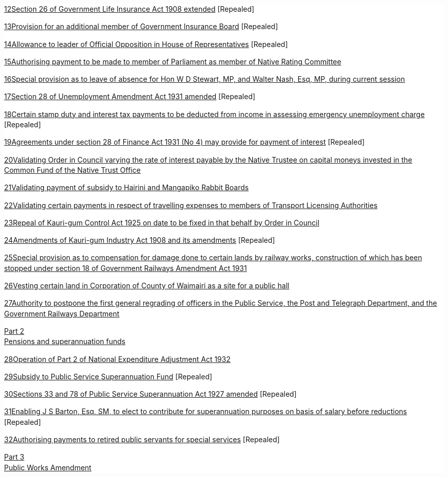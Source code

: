 [12][14][][14][Section 26 of Government Life Insurance Act 1908 extended][14] \[Repealed\]

[13][15][][15][Provision for an additional member of Government Insurance Board][15] \[Repealed\]

[14][16][][16][Allowance to leader of Official Opposition in House of Representatives][16] \[Repealed\]

[15][17][][17][Authorising payment to be made to member of Parliament as member of Native Rating Committee][17]

[16][18][][18][Special provision as to leave of absence for Hon W D Stewart, MP, and Walter Nash, Esq, MP, during current session][18]

[17][19][][19][Section 28 of Unemployment Amendment Act 1931 amended][19] \[Repealed\]

[18][20][][20][Certain stamp duty and interest tax payments to be deducted from income in assessing emergency unemployment charge][20] \[Repealed\]

[19][21][][21][Agreements under section 28 of Finance Act 1931 (No 4) may provide for payment of interest][21] \[Repealed\]

[20][22][][22][Validating Order in Council varying the rate of interest payable by the Native Trustee on capital moneys invested in the Common Fund of the Native Trust Office][22]

[21][23][][23][Validating payment of subsidy to Hairini and Mangapiko Rabbit Boards][23]

[22][24][][24][Validating certain payments in respect of travelling expenses to members of Transport Licensing Authorities][24]

[23][25][][25][Repeal of Kauri-gum Control Act 1925 on date to be fixed in that behalf by Order in Council][25]

[24][26][][26][Amendments of Kauri-gum Industry Act 1908 and its amendments][26] \[Repealed\]

[25][27][][27][Special provision as to compensation for damage done to certain lands by railway works, construction of which has been stopped under section 18 of Government Railways Amendment Act 1931][27]

[26][28][][28][Vesting certain land in Corporation of County of Waimairi as a site for a public hall][28]

[27][29][][29][Authority to postpone the first general regrading of officers in the Public Service, the Post and Telegraph Department, and the Government Railways Department][29]

[Part 2][30]  
[Pensions and superannuation funds][30]

[28][31][][31][Operation of Part 2 of National Expenditure Adjustment Act 1932][31]

[29][32][][32][Subsidy to Public Service Superannuation Fund][32] \[Repealed\]

[30][33][][33][Sections 33 and 78 of Public Service Superannuation Act 1927 amended][33] \[Repealed\]

[31][34][][34][Enabling J S Barton, Esq, SM, to elect to contribute for superannuation purposes on basis of salary before reductions][34] \[Repealed\]

[32][35][][35][Authorising payments to retired public servants for special services][35] \[Repealed\]

[Part 3][36]  
[Public Works Amendment][36]


[0]: http://www.legislation.govt.nz/act/public/1933/0041/latest/link.aspx?id=DLM195466
[1]: http://www.legislation.govt.nz/act/public/1933/0041/latest/whole.html#DLM214788
[2]: http://www.legislation.govt.nz/act/public/1933/0041/latest/whole.html#DLM214790
[3]: http://www.legislation.govt.nz/act/public/1933/0041/latest/whole.html#DLM4609816
[4]: http://www.legislation.govt.nz/act/public/1933/0041/latest/whole.html#DLM214791
[5]: http://www.legislation.govt.nz/act/public/1933/0041/latest/whole.html#DLM214792
[6]: http://www.legislation.govt.nz/act/public/1933/0041/latest/whole.html#DLM214793
[7]: http://www.legislation.govt.nz/act/public/1933/0041/latest/whole.html#DLM214794
[8]: http://www.legislation.govt.nz/act/public/1933/0041/latest/whole.html#DLM214795
[9]: http://www.legislation.govt.nz/act/public/1933/0041/latest/whole.html#DLM214796
[10]: http://www.legislation.govt.nz/act/public/1933/0041/latest/whole.html#DLM214797
[11]: http://www.legislation.govt.nz/act/public/1933/0041/latest/whole.html#DLM214798
[12]: http://www.legislation.govt.nz/act/public/1933/0041/latest/whole.html#DLM214799
[13]: http://www.legislation.govt.nz/act/public/1933/0041/latest/whole.html#DLM215100
[14]: http://www.legislation.govt.nz/act/public/1933/0041/latest/whole.html#DLM215101
[15]: http://www.legislation.govt.nz/act/public/1933/0041/latest/whole.html#DLM215102
[16]: http://www.legislation.govt.nz/act/public/1933/0041/latest/whole.html#DLM215103
[17]: http://www.legislation.govt.nz/act/public/1933/0041/latest/whole.html#DLM215104
[18]: http://www.legislation.govt.nz/act/public/1933/0041/latest/whole.html#DLM215105
[19]: http://www.legislation.govt.nz/act/public/1933/0041/latest/whole.html#DLM215106
[20]: http://www.legislation.govt.nz/act/public/1933/0041/latest/whole.html#DLM215107
[21]: http://www.legislation.govt.nz/act/public/1933/0041/latest/whole.html#DLM215108
[22]: http://www.legislation.govt.nz/act/public/1933/0041/latest/whole.html#DLM215109
[23]: http://www.legislation.govt.nz/act/public/1933/0041/latest/whole.html#DLM215110
[24]: http://www.legislation.govt.nz/act/public/1933/0041/latest/whole.html#DLM215111
[25]: http://www.legislation.govt.nz/act/public/1933/0041/latest/whole.html#DLM215112
[26]: http://www.legislation.govt.nz/act/public/1933/0041/latest/whole.html#DLM215113
[27]: http://www.legislation.govt.nz/act/public/1933/0041/latest/whole.html#DLM215114
[28]: http://www.legislation.govt.nz/act/public/1933/0041/latest/whole.html#DLM215115
[29]: http://www.legislation.govt.nz/act/public/1933/0041/latest/whole.html#DLM215116
[30]: http://www.legislation.govt.nz/act/public/1933/0041/latest/whole.html#DLM4609833
[31]: http://www.legislation.govt.nz/act/public/1933/0041/latest/whole.html#DLM215117
[32]: http://www.legislation.govt.nz/act/public/1933/0041/latest/whole.html#DLM215118
[33]: http://www.legislation.govt.nz/act/public/1933/0041/latest/whole.html#DLM215119
[34]: http://www.legislation.govt.nz/act/public/1933/0041/latest/whole.html#DLM215120
[35]: http://www.legislation.govt.nz/act/public/1933/0041/latest/whole.html#DLM215121
[36]: http://www.legislation.govt.nz/act/public/1933/0041/latest/whole.html#DLM4609838
[37]: http://www.legislation.govt.nz/act/public/1933/0041/latest/whole.html#DLM215122
[38]: http://www.legislation.govt.nz/act/public/1933/0041/latest/whole.html#DLM215123
[39]: http://www.legislation.govt.nz/act/public/1933/0041/latest/whole.html#DLM215124
[40]: http://www.legislation.govt.nz/act/public/1933/0041/latest/whole.html#DLM215125
[41]: http://www.legislation.govt.nz/act/public/1933/0041/latest/whole.html#DLM215126
[42]: http://www.legislation.govt.nz/act/public/1933/0041/latest/whole.html#DLM215127
[43]: http://www.legislation.govt.nz/act/public/1933/0041/latest/whole.html#DLM215128
[44]: http://www.legislation.govt.nz/act/public/1933/0041/latest/whole.html#DLM215129
[45]: http://www.legislation.govt.nz/act/public/1933/0041/latest/whole.html#DLM215130
[46]: http://www.legislation.govt.nz/act/public/1933/0041/latest/whole.html#DLM4609849
[47]: http://www.legislation.govt.nz/act/public/1933/0041/latest/whole.html#DLM215131
[48]: http://www.legislation.govt.nz/act/public/1933/0041/latest/whole.html#DLM215132
[49]: http://www.legislation.govt.nz/act/public/1933/0041/latest/whole.html#DLM215133
[50]: http://www.legislation.govt.nz/act/public/1933/0041/latest/whole.html#DLM215134
[51]: http://www.legislation.govt.nz/act/public/1933/0041/latest/whole.html#DLM215135
[52]: http://www.legislation.govt.nz/act/public/1933/0041/latest/whole.html#DLM215136
[53]: http://www.legislation.govt.nz/act/public/1933/0041/latest/whole.html#DLM215137
[54]: http://www.legislation.govt.nz/act/public/1933/0041/latest/whole.html#DLM4609857
[55]: http://www.legislation.govt.nz/act/public/1933/0041/latest/whole.html#DLM215138
[56]: http://www.legislation.govt.nz/act/public/1933/0041/latest/whole.html#DLM215139
[57]: http://www.legislation.govt.nz/act/public/1933/0041/latest/whole.html#DLM215140
[58]: http://www.legislation.govt.nz/act/public/1933/0041/latest/whole.html#DLM215141
[59]: http://www.legislation.govt.nz/act/public/1933/0041/latest/whole.html#DLM215142
[60]: http://www.legislation.govt.nz/act/public/1933/0041/latest/whole.html#DLM215143
[61]: http://www.legislation.govt.nz/act/public/1933/0041/latest/whole.html#DLM215144
[62]: http://www.legislation.govt.nz/act/public/1933/0041/latest/whole.html#DLM215145
[63]: http://www.legislation.govt.nz/act/public/1933/0041/latest/whole.html#DLM215146
[64]: http://www.legislation.govt.nz/act/public/1933/0041/latest/whole.html#DLM215148
[65]: http://www.legislation.govt.nz/act/public/1933/0041/latest/whole.html#DLM215149
[66]: http://www.legislation.govt.nz/act/public/1933/0041/latest/whole.html#DLM215150
[67]: http://www.legislation.govt.nz/act/public/1933/0041/latest/whole.html#DLM215151
[68]: http://www.legislation.govt.nz/act/public/1933/0041/latest/whole.html#DLM215152
[69]: http://www.legislation.govt.nz/act/public/1933/0041/latest/whole.html#DLM215153
[70]: http://www.legislation.govt.nz/act/public/1933/0041/latest/whole.html#DLM215154
[71]: http://www.legislation.govt.nz/act/public/1933/0041/latest/whole.html#DLM215155
[72]: http://www.legislation.govt.nz/act/public/1933/0041/latest/link.aspx?id=DLM242763
[73]: http://www.legislation.govt.nz/act/public/1933/0041/latest/link.aspx?id=DLM282020
[74]: http://www.legislation.govt.nz/act/public/1933/0041/latest/link.aspx?id=DLM48604
[75]: http://www.legislation.govt.nz/act/public/1933/0041/latest/link.aspx?id=DLM268395
[76]: http://www.legislation.govt.nz/act/public/1933/0041/latest/link.aspx?id=DLM384126
[77]: http://www.legislation.govt.nz/act/public/1933/0041/latest/link.aspx?id=DLM212211
[78]: http://www.legislation.govt.nz/act/public/1933/0041/latest/link.aspx?id=DLM372510
[79]: http://www.legislation.govt.nz/act/public/1933/0041/latest/link.aspx?id=DLM317308
[80]: http://www.legislation.govt.nz/act/public/1933/0041/latest/link.aspx?id=DLM76608
[81]: http://www.pco.parliament.govt.nz/reprints/
[82]: http://www.legislation.govt.nz/act/public/1933/0041/latest/link.aspx?id=DLM195439
[83]: http://www.pco.parliament.govt.nz/editorial-conventions/
[84]: http://www.legislation.govt.nz/act/public/1933/0041/latest/link.aspx?id=DLM195468
[85]: http://www.legislation.govt.nz/act/public/1933/0041/latest/link.aspx?id=DLM195470